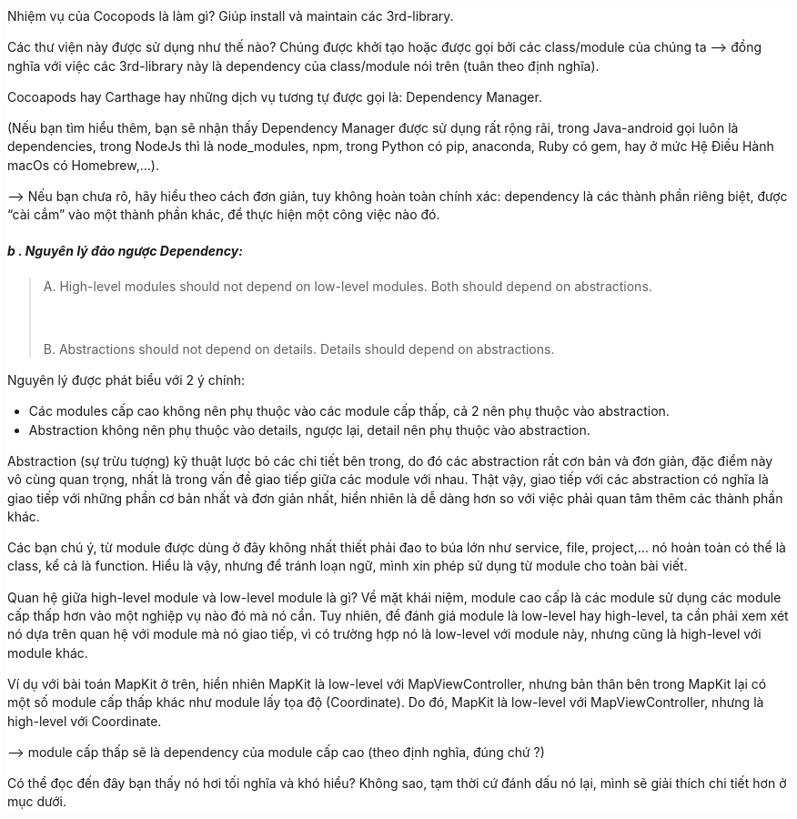 Nhiệm vụ của Cocopods là làm gì? Giúp install và maintain các 3rd-library.

Các thư viện này được sử dụng như thế nào? Chúng được khởi tạo hoặc được gọi bởi các class/module của chúng ta &#8211;> đồng nghĩa với việc các 3rd-library này là dependency của class/module nói trên (tuân theo định nghĩa).

Cocoapods hay Carthage hay những dịch vụ tương tự được gọi là: Dependency Manager.

(Nếu bạn tìm hiểu thêm, bạn sẽ nhận thấy Dependency Manager được sử dụng rất rộng rãi, trong Java-android gọi luôn là dependencies, trong NodeJs thì là node_modules, npm, trong Python có pip, anaconda, Ruby có gem, hay ở mức Hệ Điều Hành macOs có Homebrew,&#8230;).

&#8211;> Nếu bạn chưa rõ, hãy hiểu theo cách đơn giản, tuy không hoàn toàn chính xác: dependency là các thành phần riêng biệt, được &#8220;cài cắm&#8221; vào một thành phần khác, để thực hiện một công việc nào đó.

#### **_b . Nguyên lý đảo ngược Dependency:_**

> <p class="">
>   A. High-level modules should not depend on low-level modules. Both should depend on abstractions.
> </p>
> 
> &nbsp;
> 
> <p class="">
>   B. Abstractions should not depend on details. Details should depend on abstractions.
> </p>

Nguyên lý được phát biểu với 2 ý chính:

  * Các modules cấp cao không nên phụ thuộc vào các module cấp thấp, cả 2 nên phụ thuộc vào abstraction.
  * Abstraction không nên phụ thuộc vào details, ngược lại, detail nên phụ thuộc vào abstraction.

Abstraction (sự trừu tượng) kỹ thuật lược bỏ các chi tiết bên trong, do đó các abstraction rất cơn bản và đơn giản, đặc điểm này vô cùng quan trọng, nhất là trong vấn đề giao tiếp giữa các module với nhau. Thật vậy, giao tiếp với các abstraction có nghĩa là giao tiếp với những phần cơ bản nhất và đơn giản nhất, hiển nhiên là dễ dàng hơn so với việc phải quan tâm thêm các thành phần khác.

Các bạn chú ý, từ module được dùng ở đây không nhất thiết phải đao to búa lớn như service, file, project,&#8230; nó hoàn toàn có thể là class, kể cả là function. Hiểu là vậy, nhưng để tránh loạn ngữ, mình xin phép sử dụng từ module cho toàn bài viết.

Quan hệ giữa high-level module và low-level module là gì? Về mặt khái niệm, module cao cấp là các module sử dụng các module cấp thấp hơn vào một nghiệp vụ nào đó mà nó cần. Tuy nhiên, để đánh giá module là low-level hay high-level, ta cần phải xem xét nó dựa trên quan hệ với module mà nó giao tiếp, vì có trường hợp nó là low-level với module này, nhưng cũng là high-level với module khác.

Ví dụ với bài toán MapKit ở trên, hiển nhiên MapKit là low-level với MapViewController, nhưng bản thân bên trong MapKit lại có một số module cấp thấp khác như module lấy tọa độ (Coordinate). Do đó, MapKit là low-level với MapViewController, nhưng là high-level với Coordinate.

&#8211;> module cấp thấp sẽ là dependency của module cấp cao (theo định nghĩa, đúng chứ ?)

Có thể đọc đến đây bạn thấy nó hơi tối nghĩa và khó hiểu? Không sao, tạm thời cứ đánh dấu nó lại, mình sẽ giải thích chi tiết hơn ở mục dưới.
